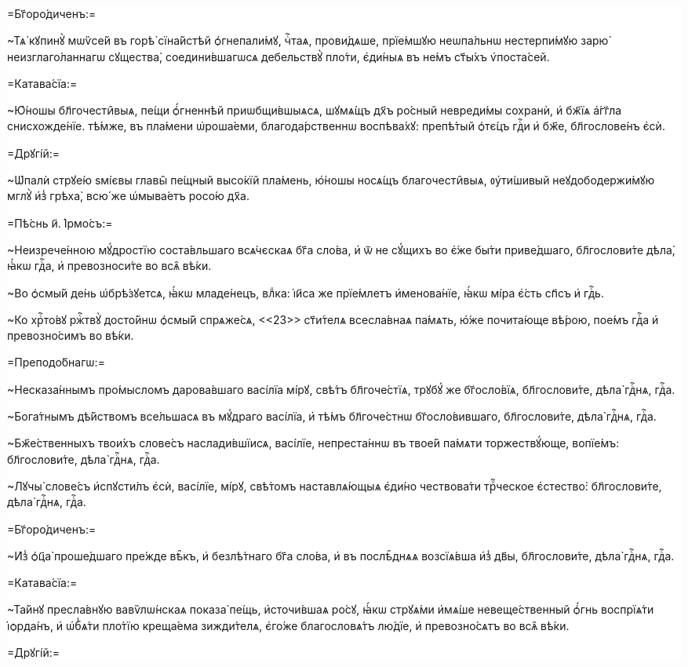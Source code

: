 =Бг҃оро́диченъ:=

~Тѧ̀ кꙋпинꙋ̀ мѡѷсе́й въ горѣ̀ сїна́йстѣй ѻ҆гнепали́мꙋ, чⷭ҇таѧ, прови́дѧше,
прїе́мшꙋю неѡпа́льнѡ нестерпи́мꙋю зарю̀ неизглаго́ланнагѡ сꙋщества̀,
соедини́вшагѡсѧ дебельствꙋ̀ пло́ти, є҆ди́ныѧ въ не́мъ ст҃ы́хъ ѵ҆поста́сей.

=Катава́сїа:=

~Ю҆́ношы бл҃гочести̑выѧ, пе́щи ѻ҆́гненнѣй приѡбщи́вшыѧсѧ, шꙋмѧ́щъ дх҃ъ ро́сный
невреди́мы сохранѝ, и҆ бж҃їѧ а҆́гг҃ла снисхожде́нїе. тѣ́мже, въ пла́мени
ѡ҆роша́еми, благода́рственнѡ воспѣва́хꙋ: препѣ́тый ѻ҆тє́цъ гдⷭ҇и и҆ бж҃е,
бл҃гослове́нъ є҆сѝ.

=Дрꙋгі́й:=

~Ѡ҆палѝ стрꙋе́ю ѕмі́євы главы̑ пе́щный высо́кїй пла́мень, ю҆́ношы носѧ́щъ
благочести̑выѧ, ᲂу҆ти́шивый неꙋдободержи́мꙋю мглꙋ̀ и҆з̾ грѣха̀, всю́ же
ѡ҆мыва́етъ росо́ю дх҃а.

=Пѣ́снь и҃. І҆рмо́съ:=

~Неизрече́нною мꙋ́дростїю соста́вльшаго всѧ́чєскаѧ бг҃а сло́ва, и҆ ѿ не сꙋ́щихъ
во є҆́же бы́ти приве́дшаго, бл҃гослови́те дѣла̀, ꙗ҆́кѡ гдⷭ҇а, и҆ превозноси́те
во всѧ̑ вѣ́ки.

~Во ѻ҆смы́й де́нь ѡ҆брѣ́зꙋетсѧ, ꙗ҆́кѡ младе́нецъ, влⷣка: і҆и҃са же прїе́млетъ
и҆менова́нїе, ꙗ҆́кѡ мі́ра є҆́сть сп҃съ и҆ гдⷭ҇ь.

~Ко хрⷭ҇то́вꙋ ржⷭ҇твꙋ̀ досто́йнѡ ѻ҆смы́й спрѧже́сѧ, <<23>> ст҃и́телѧ
всесла́внаѧ па́мѧть, ю҆́же почита́юще вѣ́рою, пое́мъ гдⷭ҇а и҆ превозно́симъ во
вѣ́ки.

=Преподо́бнагѡ:=

~Несказа́ннымъ про́мысломъ дарова́вшаго васі́лїа мі́рꙋ, свѣ́тъ бл҃гоче́стїѧ,
трꙋбꙋ́ же бг҃осло́вїѧ, бл҃гослови́те, дѣла̀ гдⷭ҇нѧ, гдⷭ҇а.

~Бога́тнымъ дѣ́йствомъ все́льшасѧ въ мꙋ́драго васі́лїа, и҆ тѣ́мъ бл҃гоче́стнѡ
бг҃осло́вившаго, бл҃гослови́те, дѣла̀ гдⷭ҇нѧ, гдⷭ҇а.

~Бж҃е́ственныхъ твои́хъ слове́съ наслади́вшїисѧ, васі́лїе, непреста́ннѡ въ
твое́й па́мѧти торжествꙋ́юще, вопїе́мъ: бл҃гослови́те, дѣла̀ гдⷭ҇нѧ, гдⷭ҇а.

~Лꙋчы̀ слове́съ и҆спꙋсти́лъ є҆сѝ, васі́лїе, мі́рꙋ, свѣ́томъ наставлѧ́ющыѧ
є҆ди́но чествова́ти трⷪ҇ческое є҆стество̀: бл҃гослови́те, дѣла̀ гдⷭ҇нѧ, гдⷭ҇а.

=Бг҃оро́диченъ:=

~И҆з̾ ѻ҆ц҃а̀ проше́дшаго пре́жде вѣ̑къ, и҆ безлѣ́тнаго бг҃а сло́ва, и҆ въ
послѣ̑днѧѧ возсїѧ́вша и҆з̾ дв҃ы, бл҃гослови́те, дѣла̀ гдⷭ҇нѧ, гдⷭ҇а.

=Катава́сїа:=

~Та́йнꙋ пресла́внꙋю вавѷлѡ́нскаѧ показа̀ пе́щь, и҆сточи́вшаѧ ро́сꙋ, ꙗ҆́кѡ
стрꙋѧ́ми и҆мѧ́ше невеще́ственный ѻ҆́гнь воспрїѧ́ти і҆ѻрда́нъ, и҆ ѡ҆б̾ѧ́ти
пло́тїю креща́ема зижди́телѧ, є҆го́же благословѧ́тъ лю́дїе, и҆ превозно́сѧтъ во
всѧ̑ вѣ́ки.

=Дрꙋгі́й:=
